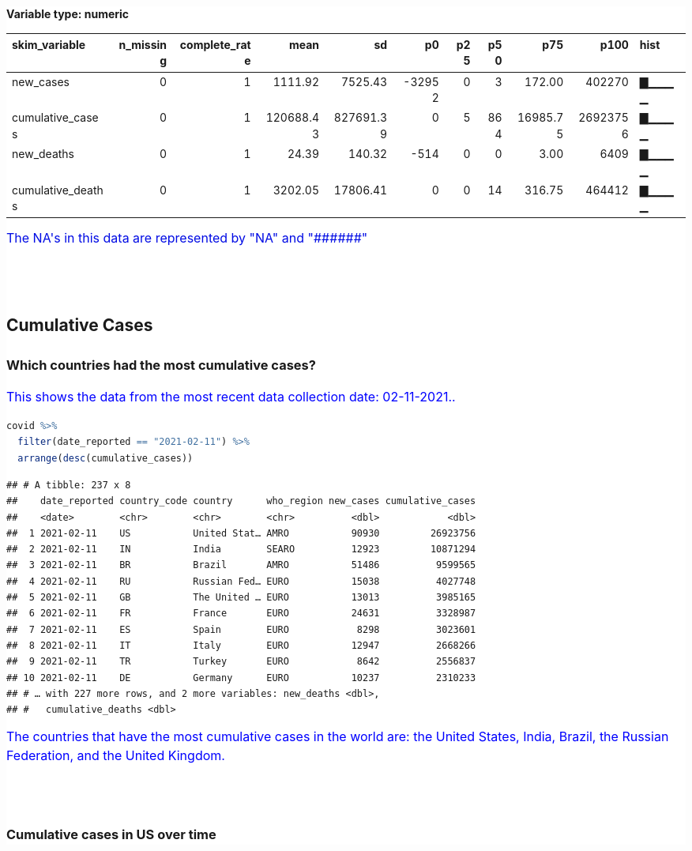 **Variable type: numeric**

|skim_variable     | n_missing| complete_rate|      mean|        sd|     p0| p25| p50|      p75|     p100|hist  |
|:-----------------|---------:|-------------:|---------:|---------:|------:|---:|---:|--------:|--------:|:-----|
|new_cases         |         0|             1|   1111.92|   7525.43| -32952|   0|   3|   172.00|   402270|▇▁▁▁▁ |
|cumulative_cases  |         0|             1| 120688.43| 827691.39|      0|   5| 864| 16985.75| 26923756|▇▁▁▁▁ |
|new_deaths        |         0|             1|     24.39|    140.32|   -514|   0|   0|     3.00|     6409|▇▁▁▁▁ |
|cumulative_deaths |         0|             1|   3202.05|  17806.41|      0|   0|  14|   316.75|   464412|▇▁▁▁▁ |
<font size="3" color="lightblue4">The NA's in this data are represented by "NA" and "######"</font>

<br>
<br>

## **Cumulative Cases**
### Which countries had the most cumulative cases?
<font size="3" color="blue">This shows the data from the most recent data collection date: 02-11-2021..</font>

```r
covid %>% 
  filter(date_reported == "2021-02-11") %>% 
  arrange(desc(cumulative_cases))
```

```
## # A tibble: 237 x 8
##    date_reported country_code country      who_region new_cases cumulative_cases
##    <date>        <chr>        <chr>        <chr>          <dbl>            <dbl>
##  1 2021-02-11    US           United Stat… AMRO           90930         26923756
##  2 2021-02-11    IN           India        SEARO          12923         10871294
##  3 2021-02-11    BR           Brazil       AMRO           51486          9599565
##  4 2021-02-11    RU           Russian Fed… EURO           15038          4027748
##  5 2021-02-11    GB           The United … EURO           13013          3985165
##  6 2021-02-11    FR           France       EURO           24631          3328987
##  7 2021-02-11    ES           Spain        EURO            8298          3023601
##  8 2021-02-11    IT           Italy        EURO           12947          2668266
##  9 2021-02-11    TR           Turkey       EURO            8642          2556837
## 10 2021-02-11    DE           Germany      EURO           10237          2310233
## # … with 227 more rows, and 2 more variables: new_deaths <dbl>,
## #   cumulative_deaths <dbl>
```
<font size="3" color="blue">The countries that have the most cumulative cases in the world are: the United States, India, Brazil, the Russian Federation, and the United Kingdom.</font>


<br>
<br>


### Cumulative cases in US over time
